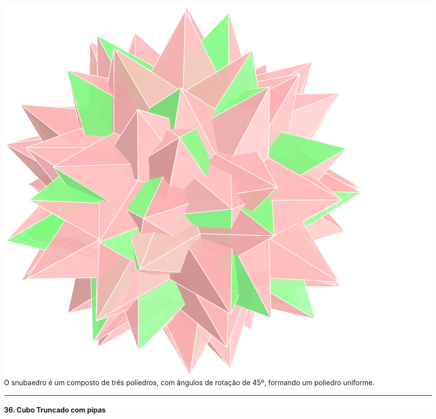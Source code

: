 <a href="../vr/SnubCubeKites.htm" target="_blank" title="modelo 3D" class="fotoA"><img src="../ar/35A.png" class="foto" alt="Cubo Snub com pipas composto"></a>
 <br>O snubaedro é um composto de três poliedros, com ângulos de rotação de 45&ordm;, formando um poliedro uniforme.
 <br>
<hr>
<h4>36. Cubo Truncado com pipas</h4>